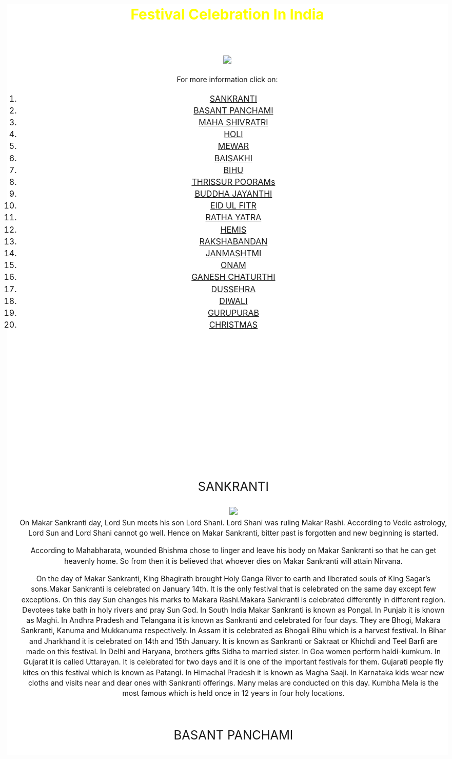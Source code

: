 <html>
<head>
<title>festivals</title>
</head>
<body link=" purple" alink="yellow" vlink="#64485C" bgcolor="#659DBD">
<font color="yellow"><h1 align="center">Festival Celebration In India</h1></font><br><br>
<center><img src="https://i1.wp.com/www.wordzz.com/wp-content/uploads/2016/08/festivals-of-india.jpg?resize=696%2C465&ssl=1"><br>
    

For more information click on:
<font size="3"><ol type="1">
<li><a href="#sankranti">SANKRANTI</a></li>
<li><a href="#basant panchami">BASANT PANCHAMI</a></li>
<li><a href="#maha shivaratri">MAHA SHIVRATRI</a></li>
<li><a href="#holi">HOLI</a></li>
<li><a href="#mewar">MEWAR</a></li>
<li><a href="#baisakhi">BAISAKHI</a></li>
<li><a href="#bihu">BIHU</a></li>
<li><a href="#thrissur pooram">THRISSUR POORAMs</a></li>
<li><a href="#buddha jayanthi">BUDDHA JAYANTHI</a></li>
<li><a href="#eid ul fitr">EID UL FITR</a></li>
<li><a href="#ratha yatra">RATHA YATRA</a></li>
<li><a href="#hemis">HEMIS</a></li>
<li><a href="#rakshabandan">RAKSHABANDAN</a></li>
<li><a href="#janmashtmi">JANMASHTMI</a></li>
<li><a href="#onam">ONAM</a></li>
<li><a href="#ganesh chaturthi">GANESH CHATURTHI</a></li>
<li><a href="#dussehra">DUSSEHRA</a></li>
<li><a href="#diwali">DIWALI</a></li>
<li><a href="#gurupurab">GURUPURAB</a></li>
<li><a href="#christmas">CHRISTMAS</a></li></font><br><br><br><BR><BR><BR><BR><BR><BR><BR><BR><br><BR><BR>


<center><font size="5" ><font color="maroon"><a name="sankranti">SANKRANTI</a></font></font></center><br>
<center><img src="https://assets.thehansindia.com/h-upload/2020/01/13/253566-sankrantiii.webp" ><br>
On Makar Sankranti day, Lord Sun meets his son Lord Shani. Lord Shani was ruling Makar Rashi. According to Vedic astrology, Lord Sun and Lord Shani cannot go well. Hence on Makar Sankranti, bitter past is forgotten and new beginning is started.

According to Mahabharata, wounded Bhishma chose to linger and leave his body on Makar Sankranti so that he can get heavenly home. So from then it is believed that whoever dies on Makar Sankranti will attain Nirvana.

On the day of Makar Sankranti, King Bhagirath brought Holy Ganga River to earth and liberated souls of King Sagar’s sons.Makar Sankranti is celebrated on January 14th. It is the only festival that is celebrated on the same day except few exceptions. On this day Sun changes his marks to Makara Rashi.Makara Sankranti is celebrated differently in different region. Devotees take bath in holy rivers and pray Sun God. In South India Makar Sankranti is known as Pongal. In Punjab it is known as Maghi. In Andhra Pradesh and Telangana it is known as Sankranti and celebrated for four days. They are Bhogi, Makara Sankranti, Kanuma and Mukkanuma respectively. In Assam it is celebrated as Bhogali Bihu which is a harvest festival. In Bihar and Jharkhand it is celebrated on 14th and 15th January. It is known as Sankranti or Sakraat or Khichdi and Teel Barfi are made on this festival. In Delhi and Haryana, brothers gifts Sidha to married sister. In Goa women perform haldi-kumkum. In Gujarat it is called Uttarayan. It is celebrated for two days and it is one of the important festivals for them. Gujarati people fly kites on this festival which is known as Patangi. In Himachal Pradesh it is known as Magha Saaji. In Karnataka kids wear new cloths and visits near and dear ones with Sankranti offerings. Many melas are conducted on this day. Kumbha Mela is the most famous which is held once in 12 years in four holy locations.<br>
<iframe height="380" width="400"
src="https://www.youtube.com/embed/t6gDdjr9Wgc"> 
</iframe> <BR><BR>
<center><font size="5" color="maroon"><a name ="basant panchami">BASANT PANCHAMI</a></font></center><br>